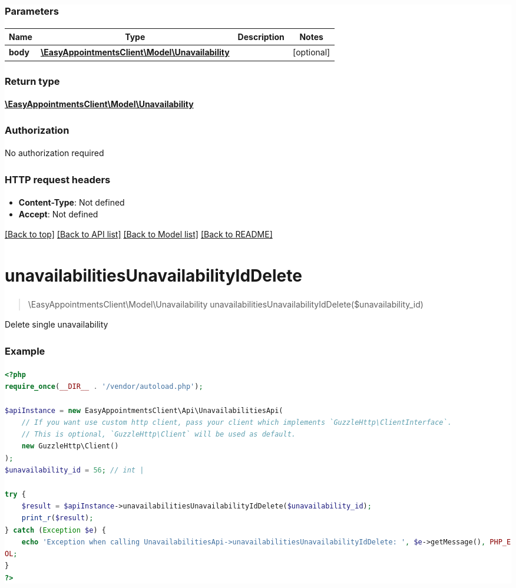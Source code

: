 ### Parameters

Name | Type | Description  | Notes
------------- | ------------- | ------------- | -------------
 **body** | [**\EasyAppointmentsClient\Model\Unavailability**](../Model/Unavailability.md)|  | [optional]

### Return type

[**\EasyAppointmentsClient\Model\Unavailability**](../Model/Unavailability.md)

### Authorization

No authorization required

### HTTP request headers

 - **Content-Type**: Not defined
 - **Accept**: Not defined

[[Back to top]](#) [[Back to API list]](../../README.md#documentation-for-api-endpoints) [[Back to Model list]](../../README.md#documentation-for-models) [[Back to README]](../../README.md)

# **unavailabilitiesUnavailabilityIdDelete**
> \EasyAppointmentsClient\Model\Unavailability unavailabilitiesUnavailabilityIdDelete($unavailability_id)

Delete single unavailability

### Example
```php
<?php
require_once(__DIR__ . '/vendor/autoload.php');

$apiInstance = new EasyAppointmentsClient\Api\UnavailabilitiesApi(
    // If you want use custom http client, pass your client which implements `GuzzleHttp\ClientInterface`.
    // This is optional, `GuzzleHttp\Client` will be used as default.
    new GuzzleHttp\Client()
);
$unavailability_id = 56; // int | 

try {
    $result = $apiInstance->unavailabilitiesUnavailabilityIdDelete($unavailability_id);
    print_r($result);
} catch (Exception $e) {
    echo 'Exception when calling UnavailabilitiesApi->unavailabilitiesUnavailabilityIdDelete: ', $e->getMessage(), PHP_EOL;
}
?>
```

